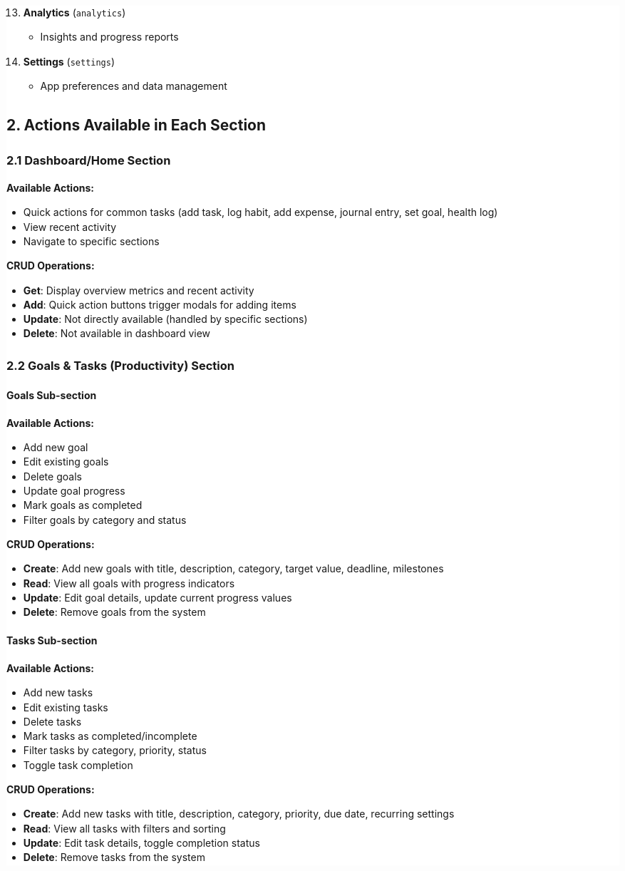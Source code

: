13. **Analytics** (`analytics`)
    - Insights and progress reports

14. **Settings** (`settings`)
    - App preferences and data management

## 2. Actions Available in Each Section

### 2.1 Dashboard/Home Section
**Available Actions:**
- Quick actions for common tasks (add task, log habit, add expense, journal entry, set goal, health log)
- View recent activity
- Navigate to specific sections

**CRUD Operations:**
- **Get**: Display overview metrics and recent activity
- **Add**: Quick action buttons trigger modals for adding items
- **Update**: Not directly available (handled by specific sections)
- **Delete**: Not available in dashboard view

### 2.2 Goals & Tasks (Productivity) Section

#### Goals Sub-section
**Available Actions:**
- Add new goal
- Edit existing goals
- Delete goals
- Update goal progress
- Mark goals as completed
- Filter goals by category and status

**CRUD Operations:**
- **Create**: Add new goals with title, description, category, target value, deadline, milestones
- **Read**: View all goals with progress indicators
- **Update**: Edit goal details, update current progress values
- **Delete**: Remove goals from the system

#### Tasks Sub-section
**Available Actions:**
- Add new tasks
- Edit existing tasks
- Delete tasks
- Mark tasks as completed/incomplete
- Filter tasks by category, priority, status
- Toggle task completion

**CRUD Operations:**
- **Create**: Add new tasks with title, description, category, priority, due date, recurring settings
- **Read**: View all tasks with filters and sorting
- **Update**: Edit task details, toggle completion status
- **Delete**: Remove tasks from the system
